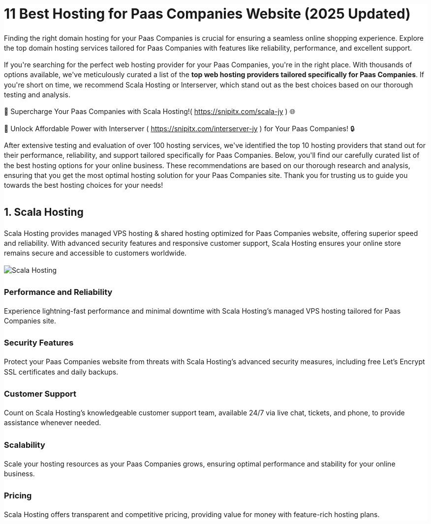 # 11 Best Hosting for Paas Companies Website (2025 Updated)

Finding the right domain hosting for your Paas Companies is crucial for ensuring a seamless online shopping experience. Explore the top domain hosting services tailored for Paas Companies with features like reliability, performance, and excellent support.

If you're searching for the perfect web hosting provider for your Paas Companies, you're in the right place. With thousands of options available, we've meticulously curated a list of the **top web hosting providers tailored specifically for Paas Companies**. If you're short on time, we recommend Scala Hosting or Interserver, which stand out as the best choices based on our thorough testing and analysis.

🚀 Supercharge Your Paas Companies with Scala Hosting!( https://snipitx.com/scala-jy ) 🌐 

💸 Unlock Affordable Power with Interserver ( https://snipitx.com/interserver-jy ) for Your Paas Companies! 🔒

After extensive testing and evaluation of over 100 hosting services, we've identified the top 10 hosting providers that stand out for their performance, reliability, and support tailored specifically for Paas Companies. Below, you'll find our carefully curated list of the best hosting options for your online business. These recommendations are based on our thorough research and analysis, ensuring that you get the most optimal hosting solution for your Paas Companies site. Thank you for trusting us to guide you towards the best hosting choices for your needs!

## 1. Scala Hosting

Scala Hosting provides managed VPS hosting & shared hosting optimized for Paas Companies website, offering superior speed and reliability. With advanced security features and responsive customer support, Scala Hosting ensures your online store remains secure and accessible to customers worldwide.

![Scala Hosting](https://i.imgur.com/uJ5JIK3.png "Scala Web Hosting")

### Performance and Reliability
Experience lightning-fast performance and minimal downtime with Scala Hosting’s managed VPS hosting tailored for Paas Companies site.

### Security Features
Protect your Paas Companies website from threats with Scala Hosting’s advanced security measures, including free Let’s Encrypt SSL certificates and daily backups.

### Customer Support
Count on Scala Hosting’s knowledgeable customer support team, available 24/7 via live chat, tickets, and phone, to provide assistance whenever needed.

### Scalability
Scale your hosting resources as your Paas Companies grows, ensuring optimal performance and stability for your online business.

### Pricing
Scala Hosting offers transparent and competitive pricing, providing value for money with feature-rich hosting plans.
